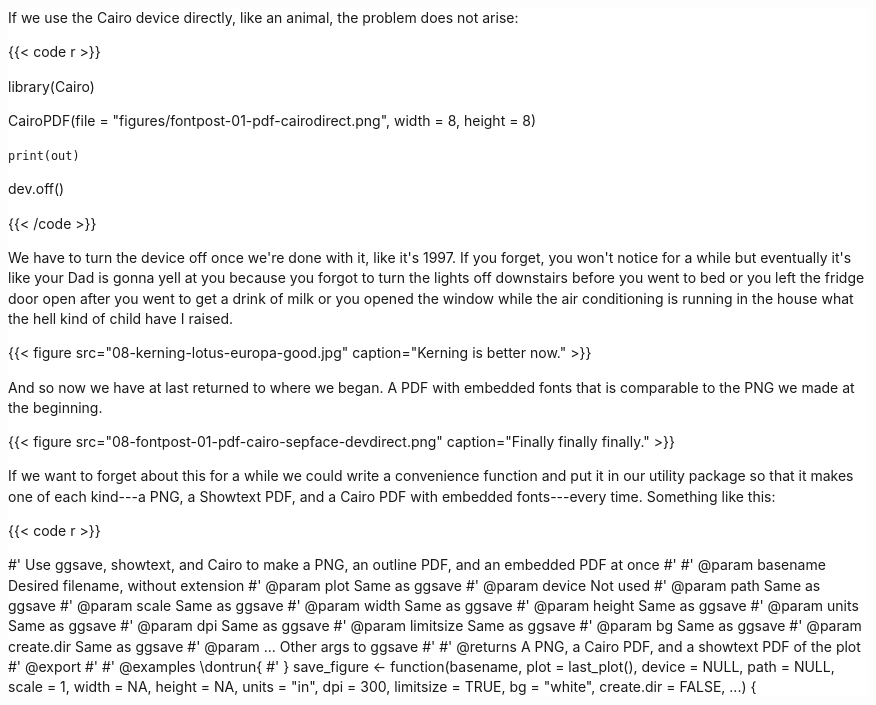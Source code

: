 If we use the Cairo device directly, like an animal, the problem does not arise:

{{< code r >}}

library(Cairo)

CairoPDF(file = "figures/fontpost-01-pdf-cairodirect.png",
         width = 8, height = 8)
         
    print(out)

dev.off()


{{< /code >}}

We have to turn the device off once we're done with it, like it's 1997. If you forget, you won't notice for a while but eventually it's like your Dad is gonna yell at you because you forgot to turn the lights off downstairs before you went to bed or you left the fridge door open after you went to get a drink of milk or you opened the window while the air conditioning is running in the house what the hell kind of child have I raised. 

{{< figure src="08-kerning-lotus-europa-good.jpg" caption="Kerning is better now." >}}

And so now we have at last returned to where we began. A PDF with embedded fonts that is comparable to the PNG we made at the beginning.

{{< figure src="08-fontpost-01-pdf-cairo-sepface-devdirect.png"  caption="Finally finally finally." >}}

If we want to forget about this for a while we could write a convenience function and put it in our utility package so that it makes one of each kind---a PNG, a Showtext PDF, and a Cairo PDF with embedded fonts---every time. Something like this:

{{< code r >}}

#' Use ggsave, showtext, and Cairo to make a PNG, an outline PDF, and an embedded PDF at once
#'
#' @param basename Desired filename, without extension
#' @param plot Same as ggsave
#' @param device Not used
#' @param path Same as ggsave
#' @param scale Same as ggsave
#' @param width Same as ggsave
#' @param height Same as ggsave
#' @param units Same as ggsave
#' @param dpi Same as ggsave
#' @param limitsize Same as ggsave
#' @param bg Same as ggsave
#' @param create.dir Same as ggsave
#' @param ... Other args to ggsave
#'
#' @returns A PNG, a Cairo PDF, and a showtext PDF of the plot
#' @export
#'
#' @examples \dontrun{
#' }
save_figure <- function(basename,
                        plot = last_plot(),
                        device = NULL,
                        path = NULL,
                        scale = 1,
                        width = NA,
                        height = NA,
                        units = "in",
                        dpi = 300,
                        limitsize = TRUE,
                        bg = "white",
                        create.dir = FALSE, ...) {
